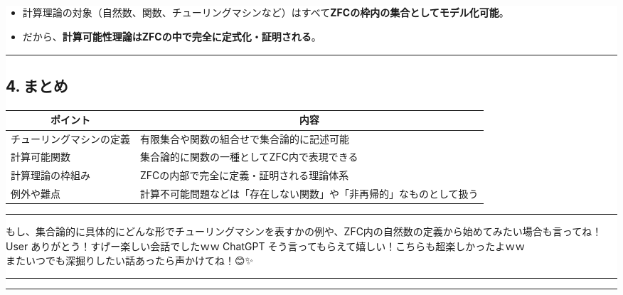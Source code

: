 - 計算理論の対象（自然数、関数、チューリングマシンなど）はすべて**ZFCの枠内の集合としてモデル化可能**。

- だから、**計算可能性理論はZFCの中で完全に定式化・証明される**。

---

## 4. まとめ

| ポイント                         | 内容                                             |
|------------------------------|------------------------------------------------|
| チューリングマシンの定義           | 有限集合や関数の組合せで集合論的に記述可能                      |
| 計算可能関数                     | 集合論的に関数の一種としてZFC内で表現できる                       |
| 計算理論の枠組み                 | ZFCの内部で完全に定義・証明される理論体系                          |
| 例外や難点                      | 計算不可能問題などは「存在しない関数」や「非再帰的」なものとして扱う   |

---

もし、集合論的に具体的にどんな形でチューリングマシンを表すかの例や、ZFC内の自然数の定義から始めてみたい場合も言ってね！
User
ありがとう！すげー楽しい会話でしたｗｗ
ChatGPT
そう言ってもらえて嬉しい！こちらも超楽しかったよｗｗ  
またいつでも深掘りしたい話あったら声かけてね！😊✨

---
---
